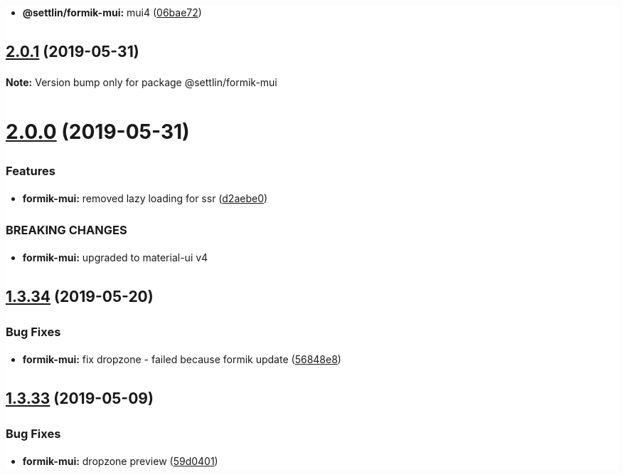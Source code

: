 * **@settlin/formik-mui:** mui4 ([06bae72](http://github.com/settlin/node-monorepo/formik-mui/commit/06bae72))





## [2.0.1](http://github.com/settlin/node-monorepo/formik-mui/compare/@settlin/formik-mui@2.0.0...@settlin/formik-mui@2.0.1) (2019-05-31)

**Note:** Version bump only for package @settlin/formik-mui





# [2.0.0](http://github.com/settlin/node-monorepo/formik-mui/compare/@settlin/formik-mui@1.3.34...@settlin/formik-mui@2.0.0) (2019-05-31)


### Features

* **formik-mui:** removed lazy loading for ssr ([d2aebe0](http://github.com/settlin/node-monorepo/formik-mui/commit/d2aebe0))


### BREAKING CHANGES

* **formik-mui:** upgraded to material-ui v4





## [1.3.34](http://github.com/settlin/node-monorepo/formik-mui/compare/@settlin/formik-mui@1.3.33...@settlin/formik-mui@1.3.34) (2019-05-20)


### Bug Fixes

* **formik-mui:** fix dropzone - failed because formik update ([56848e8](http://github.com/settlin/node-monorepo/formik-mui/commit/56848e8))





## [1.3.33](http://github.com/settlin/node-monorepo/formik-mui/compare/@settlin/formik-mui@1.3.32...@settlin/formik-mui@1.3.33) (2019-05-09)


### Bug Fixes

* **formik-mui:** dropzone preview ([59d0401](http://github.com/settlin/node-monorepo/formik-mui/commit/59d0401))
